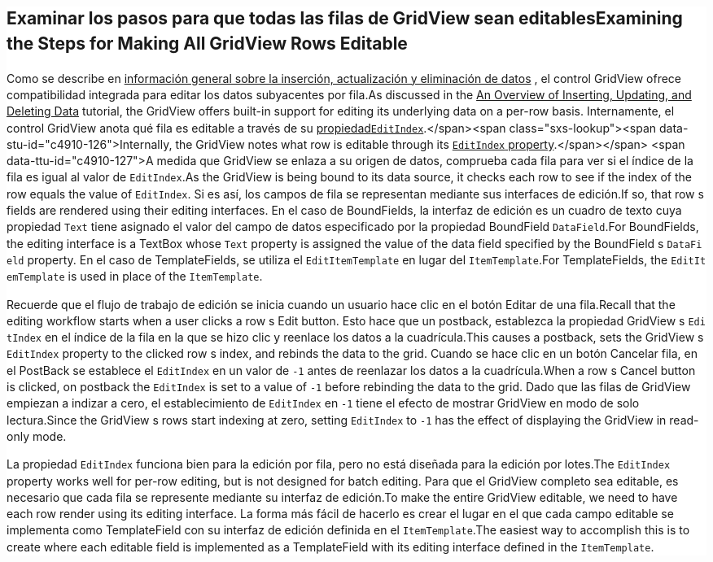 ## <a name="examining-the-steps-for-making-all-gridview-rows-editable"></a><span data-ttu-id="c4910-124">Examinar los pasos para que todas las filas de GridView sean editables</span><span class="sxs-lookup"><span data-stu-id="c4910-124">Examining the Steps for Making All GridView Rows Editable</span></span>

<span data-ttu-id="c4910-125">Como se describe en [información general sobre la inserción, actualización y eliminación de datos](../editing-inserting-and-deleting-data/an-overview-of-inserting-updating-and-deleting-data-vb.md) , el control GridView ofrece compatibilidad integrada para editar los datos subyacentes por fila.</span><span class="sxs-lookup"><span data-stu-id="c4910-125">As discussed in the [An Overview of Inserting, Updating, and Deleting Data](../editing-inserting-and-deleting-data/an-overview-of-inserting-updating-and-deleting-data-vb.md) tutorial, the GridView offers built-in support for editing its underlying data on a per-row basis.</span></span> <span data-ttu-id="c4910-126">Internamente, el control GridView anota qué fila es editable a través de su [propiedad`EditIndex`](https://msdn.microsoft.com/library/system.web.ui.webcontrols.gridview.editindex(VS.80).aspx).</span><span class="sxs-lookup"><span data-stu-id="c4910-126">Internally, the GridView notes what row is editable through its [`EditIndex` property](https://msdn.microsoft.com/library/system.web.ui.webcontrols.gridview.editindex(VS.80).aspx).</span></span> <span data-ttu-id="c4910-127">A medida que GridView se enlaza a su origen de datos, comprueba cada fila para ver si el índice de la fila es igual al valor de `EditIndex`.</span><span class="sxs-lookup"><span data-stu-id="c4910-127">As the GridView is being bound to its data source, it checks each row to see if the index of the row equals the value of `EditIndex`.</span></span> <span data-ttu-id="c4910-128">Si es así, los campos de fila se representan mediante sus interfaces de edición.</span><span class="sxs-lookup"><span data-stu-id="c4910-128">If so, that row s fields are rendered using their editing interfaces.</span></span> <span data-ttu-id="c4910-129">En el caso de BoundFields, la interfaz de edición es un cuadro de texto cuya propiedad `Text` tiene asignado el valor del campo de datos especificado por la propiedad BoundField `DataField`.</span><span class="sxs-lookup"><span data-stu-id="c4910-129">For BoundFields, the editing interface is a TextBox whose `Text` property is assigned the value of the data field specified by the BoundField s `DataField` property.</span></span> <span data-ttu-id="c4910-130">En el caso de TemplateFields, se utiliza el `EditItemTemplate` en lugar del `ItemTemplate`.</span><span class="sxs-lookup"><span data-stu-id="c4910-130">For TemplateFields, the `EditItemTemplate` is used in place of the `ItemTemplate`.</span></span>

<span data-ttu-id="c4910-131">Recuerde que el flujo de trabajo de edición se inicia cuando un usuario hace clic en el botón Editar de una fila.</span><span class="sxs-lookup"><span data-stu-id="c4910-131">Recall that the editing workflow starts when a user clicks a row s Edit button.</span></span> <span data-ttu-id="c4910-132">Esto hace que un postback, establezca la propiedad GridView s `EditIndex` en el índice de la fila en la que se hizo clic y reenlace los datos a la cuadrícula.</span><span class="sxs-lookup"><span data-stu-id="c4910-132">This causes a postback, sets the GridView s `EditIndex` property to the clicked row s index, and rebinds the data to the grid.</span></span> <span data-ttu-id="c4910-133">Cuando se hace clic en un botón Cancelar fila, en el PostBack se establece el `EditIndex` en un valor de `-1` antes de reenlazar los datos a la cuadrícula.</span><span class="sxs-lookup"><span data-stu-id="c4910-133">When a row s Cancel button is clicked, on postback the `EditIndex` is set to a value of `-1` before rebinding the data to the grid.</span></span> <span data-ttu-id="c4910-134">Dado que las filas de GridView empiezan a indizar a cero, el establecimiento de `EditIndex` en `-1` tiene el efecto de mostrar GridView en modo de solo lectura.</span><span class="sxs-lookup"><span data-stu-id="c4910-134">Since the GridView s rows start indexing at zero, setting `EditIndex` to `-1` has the effect of displaying the GridView in read-only mode.</span></span>

<span data-ttu-id="c4910-135">La propiedad `EditIndex` funciona bien para la edición por fila, pero no está diseñada para la edición por lotes.</span><span class="sxs-lookup"><span data-stu-id="c4910-135">The `EditIndex` property works well for per-row editing, but is not designed for batch editing.</span></span> <span data-ttu-id="c4910-136">Para que el GridView completo sea editable, es necesario que cada fila se represente mediante su interfaz de edición.</span><span class="sxs-lookup"><span data-stu-id="c4910-136">To make the entire GridView editable, we need to have each row render using its editing interface.</span></span> <span data-ttu-id="c4910-137">La forma más fácil de hacerlo es crear el lugar en el que cada campo editable se implementa como TemplateField con su interfaz de edición definida en el `ItemTemplate`.</span><span class="sxs-lookup"><span data-stu-id="c4910-137">The easiest way to accomplish this is to create where each editable field is implemented as a TemplateField with its editing interface defined in the `ItemTemplate`.</span></span>
